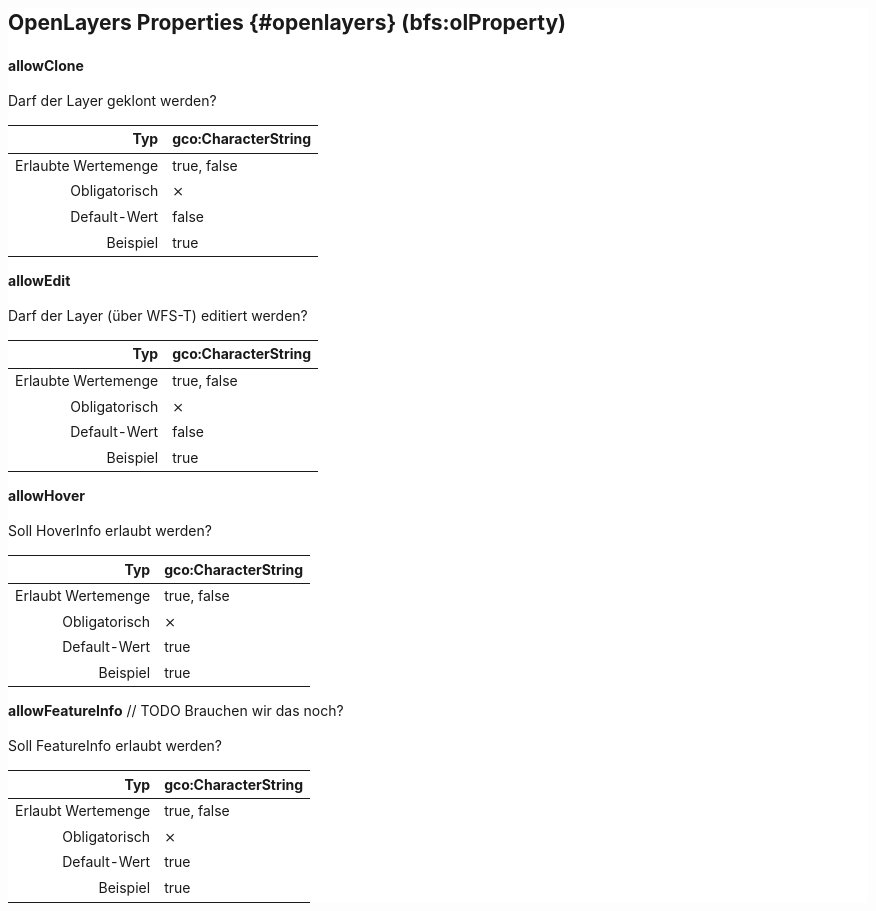 ## OpenLayers Properties {#openlayers} (bfs:olProperty)

**allowClone**

Darf der Layer geklont werden?

| Typ | gco:CharacterString  |
|---------------------:|:----|
| Erlaubte Wertemenge   | true, false |
| Obligatorisch        | &#10799; |
| Default-Wert         | false |
| Beispiel             | true |

**allowEdit**

Darf der Layer (über WFS-T) editiert werden?

| Typ | gco:CharacterString  |
|---------------------:|:----|
| Erlaubte Wertemenge   | true, false |
| Obligatorisch        | &#10799; |
| Default-Wert         | false |
| Beispiel             | true |

**allowHover**

Soll HoverInfo erlaubt werden?

| Typ | gco:CharacterString  |
|---------------------:|:----|
| Erlaubt Wertemenge   | true, false |
| Obligatorisch        | &#10799; |
| Default-Wert         | true |
| Beispiel             | true |

**allowFeatureInfo** // TODO Brauchen wir das noch?

Soll FeatureInfo erlaubt werden?

| Typ | gco:CharacterString  |
|---------------------:|:----|
| Erlaubt Wertemenge   | true, false |
| Obligatorisch        | &#10799; |
| Default-Wert         | true |
| Beispiel             | true |
